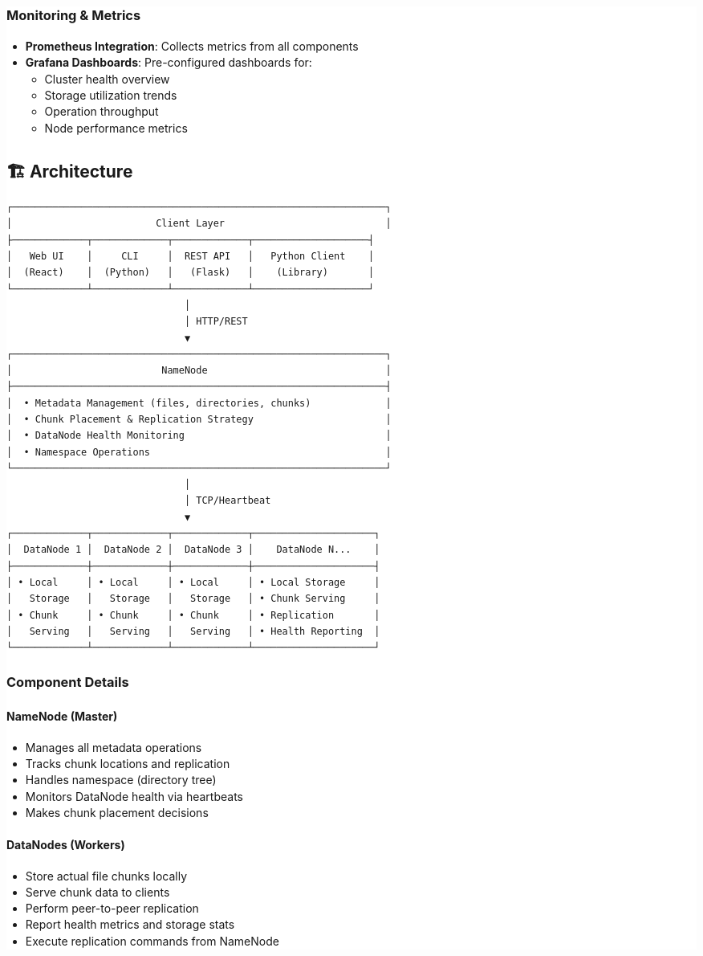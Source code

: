 ### Monitoring & Metrics
- **Prometheus Integration**: Collects metrics from all components
- **Grafana Dashboards**: Pre-configured dashboards for:
  - Cluster health overview
  - Storage utilization trends
  - Operation throughput
  - Node performance metrics

## 🏗️ Architecture

```
┌─────────────────────────────────────────────────────────────────┐
│                         Client Layer                            │
├─────────────┬─────────────┬─────────────┬────────────────────┤
│   Web UI    │     CLI     │  REST API   │   Python Client    │
│  (React)    │  (Python)   │   (Flask)   │    (Library)       │
└─────────────┴─────────────┴─────────────┴────────────────────┘
                               │
                               │ HTTP/REST
                               ▼
┌─────────────────────────────────────────────────────────────────┐
│                          NameNode                               │
├─────────────────────────────────────────────────────────────────┤
│  • Metadata Management (files, directories, chunks)             │
│  • Chunk Placement & Replication Strategy                       │
│  • DataNode Health Monitoring                                   │
│  • Namespace Operations                                         │
└─────────────────────────────────────────────────────────────────┘
                               │
                               │ TCP/Heartbeat
                               ▼
┌─────────────┬─────────────┬─────────────┬─────────────────────┐
│  DataNode 1 │  DataNode 2 │  DataNode 3 │    DataNode N...    │
├─────────────┼─────────────┼─────────────┼─────────────────────┤
│ • Local     │ • Local     │ • Local     │ • Local Storage     │
│   Storage   │   Storage   │   Storage   │ • Chunk Serving     │
│ • Chunk     │ • Chunk     │ • Chunk     │ • Replication       │
│   Serving   │   Serving   │   Serving   │ • Health Reporting  │
└─────────────┴─────────────┴─────────────┴─────────────────────┘
```

### Component Details

#### NameNode (Master)
- Manages all metadata operations
- Tracks chunk locations and replication
- Handles namespace (directory tree)
- Monitors DataNode health via heartbeats
- Makes chunk placement decisions

#### DataNodes (Workers)
- Store actual file chunks locally
- Serve chunk data to clients
- Perform peer-to-peer replication
- Report health metrics and storage stats
- Execute replication commands from NameNode
